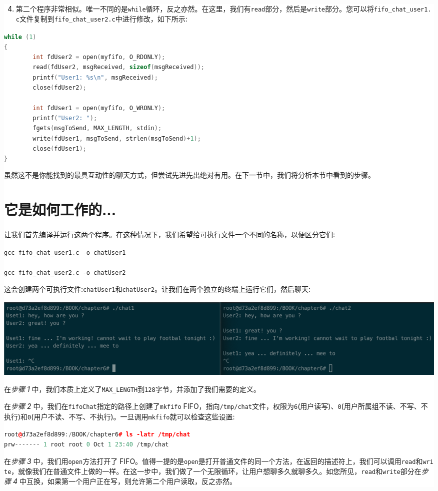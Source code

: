 4.  第二个程序非常相似。唯一不同的是`while`循环，反之亦然。在这里，我们有`read`部分，然后是`write`部分。您可以将`fifo_chat_user1.c`文件复制到`fifo_chat_user2.c`中进行修改，如下所示:

```cpp
while (1)
{
        int fdUser2 = open(myfifo, O_RDONLY);
        read(fdUser2, msgReceived, sizeof(msgReceived));
        printf("User1: %s\n", msgReceived);
        close(fdUser2);

        int fdUser1 = open(myfifo, O_WRONLY);
        printf("User2: ");
        fgets(msgToSend, MAX_LENGTH, stdin);
        write(fdUser1, msgToSend, strlen(msgToSend)+1);
        close(fdUser1);
}
```

虽然这不是你能找到的最具互动性的聊天方式，但尝试先进先出绝对有用。在下一节中，我们将分析本节中看到的步骤。

# 它是如何工作的...

让我们首先编译并运行这两个程序。在这种情况下，我们希望给可执行文件一个不同的名称，以便区分它们:

```cpp
gcc fifo_chat_user1.c -o chatUser1

gcc fifo_chat_user2.c -o chatUser2
```

这会创建两个可执行文件:`chatUser1`和`chatUser2`。让我们在两个独立的终端上运行它们，然后聊天:

![](img/7359f0c3-5c8e-4a74-95fa-74763e739dbf.png)

在*步骤 1* 中，我们本质上定义了`MAX_LENGTH`到`128`字节，并添加了我们需要的定义。

在*步骤 2* 中，我们在`fifoChat`指定的路径上创建了`mkfifo` FIFO，指向`/tmp/chat`文件，权限为`6`(用户读写)、`0`(用户所属组不读、不写、不执行)和`0`(用户不读、不写、不执行)。一旦调用`mkfifo`就可以检查这些设置:

```cpp
root@d73a2ef8d899:/BOOK/chapter6# ls -latr /tmp/chat
prw------- 1 root root 0 Oct 1 23:40 /tmp/chat
```

在*步骤 3* 中，我们用`open`方法打开了 FIFO。值得一提的是`open`是打开普通文件的同一个方法，在返回的描述符上，我们可以调用`read`和`write`，就像我们在普通文件上做的一样。在这一步中，我们做了一个无限循环，让用户想聊多久就聊多久。如您所见，`read`和`write`部分在*步骤 4* 中互换，如果第一个用户正在写，则允许第二个用户读取，反之亦然。
